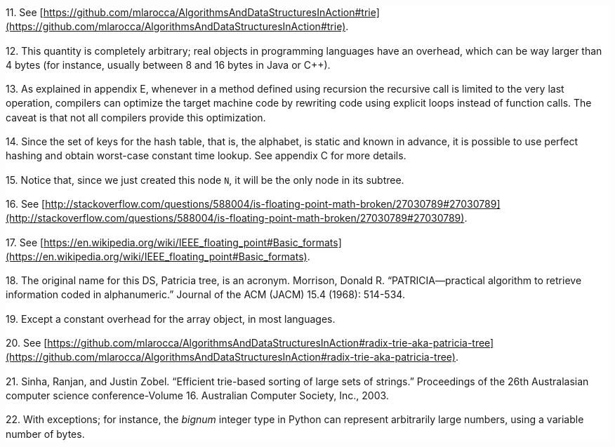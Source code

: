 11. See [https://github.com/mlarocca/AlgorithmsAndDataStructuresInAction#trie](https://github.com/mlarocca/AlgorithmsAndDataStructuresInAction#trie).

12. This quantity is completely arbitrary; real objects in programming languages have an overhead, which can be way larger than 4 bytes (for instance, usually between 8 and 16 bytes in Java or C++).

13. As explained in appendix E, whenever in a method defined using recursion the recursive call is limited to the very last operation, compilers can optimize the target machine code by rewriting code using explicit loops instead of function calls. The caveat is that not all compilers provide this optimization.

14. Since the set of keys for the hash table, that is, the alphabet, is static and known in advance, it is possible to use perfect hashing and obtain worst-case constant time lookup. See appendix C for more details.

15. Notice that, since we just created this node `N`, it will be the only node in its subtree.

16. See [http://stackoverflow.com/questions/588004/is-floating-point-math-broken/27030789#27030789](http://stackoverflow.com/questions/588004/is-floating-point-math-broken/27030789#27030789).

17. See [https://en.wikipedia.org/wiki/IEEE_floating_point#Basic_formats](https://en.wikipedia.org/wiki/IEEE_floating_point#Basic_formats).

18. The original name for this DS, Patricia tree, is an acronym. Morrison, Donald R. “PATRICIA—practical algorithm to retrieve information coded in alphanumeric.” Journal of the ACM (JACM) 15.4 (1968): 514-534.

19. Except a constant overhead for the array object, in most languages.

20. See [https://github.com/mlarocca/AlgorithmsAndDataStructuresInAction#radix-trie-aka-patricia-tree](https://github.com/mlarocca/AlgorithmsAndDataStructuresInAction#radix-trie-aka-patricia-tree).

21. Sinha, Ranjan, and Justin Zobel. “Efficient trie-based sorting of large sets of strings.” Proceedings of the 26th Australasian computer science conference-Volume 16. Australian Computer Society, Inc., 2003.

22. With exceptions; for instance, the _bignum_ integer type in Python can represent arbitrarily large numbers, using a variable number of bytes.